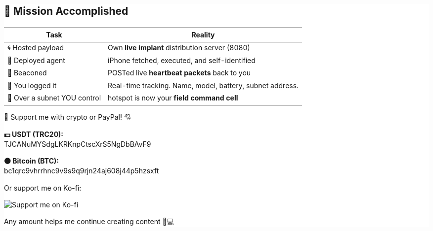 ## 🔫 Mission Accomplished

| Task                         | Reality                                                   |
| ---------------------------- | --------------------------------------------------------- |
| 🌀 Hosted payload            | Own **live implant** distribution server (8080)      |
| 📲 Deployed agent            | iPhone fetched, executed, and self-identified             |
| 🔁 Beaconed                  | POSTed live **heartbeat packets** back to you             |
| 🧠 You logged it             | Real-time tracking. Name, model, battery, subnet address. |
| 📡 Over a subnet YOU control | hotspot is now your **field command cell**       |

<div class="donation-box" style="position: relative;">
  <p class="donation-text">💖 Support me with crypto or PayPal! 💘</p>
  <p><strong>💵 USDT (TRC20):</strong><br>TJCANuMYSdgLKRKnpCtscXrS5NgDbBAvF9</p>
  <p><strong>🟠 Bitcoin (BTC):</strong><br>bc1qrc9vhrrhnc9v9s9q9rjn24aj608j44p5hzsxft</p>
  <p>Or support me on Ko-fi:</p>
  
  <div class="img-container" style="position: relative; display: inline-block;">
    <img src="https://cdn.buymeacoffee.com/buttons/v2/default-yellow.png"
         alt="Support me on Ko-fi"
         width="150"
         loading="lazy">    
    <div onclick="window.open('https://ko-fi.com/kikisec', '_blank')" 
         style="position: absolute; top: 0; left: 0; width: 100%; height: 100%; background: transparent; cursor: pointer;">
    </div>
  </div>

  <p class="donation-note">Any amount helps me continue creating content 💬💻</p>
</div>
